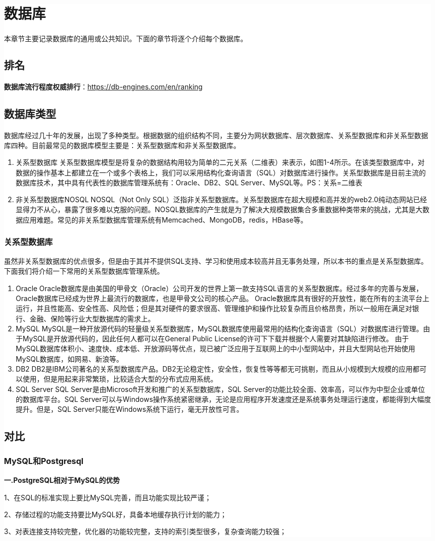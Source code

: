 # 数据库

本章节主要记录数据库的通用或公共知识。下面的章节将逐个介绍每个数据库。

## 排名

**数据库流行程度权威排行**：https://db-engines.com/en/ranking



## 数据库类型

数据库经过几十年的发展，出现了多种类型。根据数据的组织结构不同，主要分为网状数据库、层次数据库、关系型数据库和非关系型数据库四种。目前最常见的数据库模型主要是：关系型数据库和非关系型数据库。

1. 关系型数据库
关系型数据库模型是将复杂的数据结构用较为简单的二元关系（二维表）来表示，如图1-4所示。在该类型数据库中，对数据的操作基本上都建立在一个或多个表格上，我们可以采用结构化查询语言（SQL）对数据库进行操作。关系型数据库是目前主流的数据库技术，其中具有代表性的数据库管理系统有：Oracle、DB2、SQL Server、MySQL等。PS：关系=二维表


2. 非关系型数据库NOSQL
NOSQL（Not Only SQL）泛指非关系型数据库。关系型数据库在超大规模和高并发的web2.0纯动态网站已经显得力不从心，暴露了很多难以克服的问题。NOSQL数据库的产生就是为了解决大规模数据集合多重数据种类带来的挑战，尤其是大数据应用难题。常见的非关系型数据库管理系统有Memcached、MongoDB，redis，HBase等。 

### 关系型数据库

虽然非关系型数据库的优点很多，但是由于其并不提供SQL支持、学习和使用成本较高并且无事务处理，所以本书的重点是关系型数据库。下面我们将介绍一下常用的关系型数据库管理系统。

1. Oracle
    Oracle数据库是由美国的甲骨文（Oracle）公司开发的世界上第一款支持SQL语言的关系型数据库。经过多年的完善与发展，Oracle数据库已经成为世界上最流行的数据库，也是甲骨文公司的核心产品。
    Oracle数据库具有很好的开放性，能在所有的主流平台上运行，并且性能高、安全性高、风险低；但是其对硬件的要求很高、管理维护和操作比较复杂而且价格昂贵，所以一般用在满足对银行、金融、保险等行业大型数据库的需求上。
2. MySQL
    MySQL是一种开放源代码的轻量级关系型数据库，MySQL数据库使用最常用的结构化查询语言（SQL）对数据库进行管理。由于MySQL是开放源代码的，因此任何人都可以在General Public License的许可下下载并根据个人需要对其缺陷进行修改。
    由于MySQL数据库体积小、速度快、成本低、开放源码等优点，现已被广泛应用于互联网上的中小型网站中，并且大型网站也开始使用MySQL数据库，如网易、新浪等。  
3. DB2
    DB2是IBM公司著名的关系型数据库产品。DB2无论稳定性，安全性，恢复性等等都无可挑剔，而且从小规模到大规模的应用都可以使用，但是用起来非常繁琐，比较适合大型的分布式应用系统。
4. SQL Server
   SQL Server是由Microsoft开发和推广的关系型数据库，SQL Server的功能比较全面、效率高，可以作为中型企业或单位的数据库平台。SQL Server可以与Windows操作系统紧密继承，无论是应用程序开发速度还是系统事务处理运行速度，都能得到大幅度提升。但是，SQL Server只能在Windows系统下运行，毫无开放性可言。



## 对比

### MySQL和Postgresql

**一.PostgreSQL相对于MySQL的优势**

1、在SQL的标准实现上要比MySQL完善，而且功能实现比较严谨；

2、存储过程的功能支持要比MySQL好，具备本地缓存执行计划的能力；

3、对表连接支持较完整，优化器的功能较完整，支持的索引类型很多，复杂查询能力较强；
